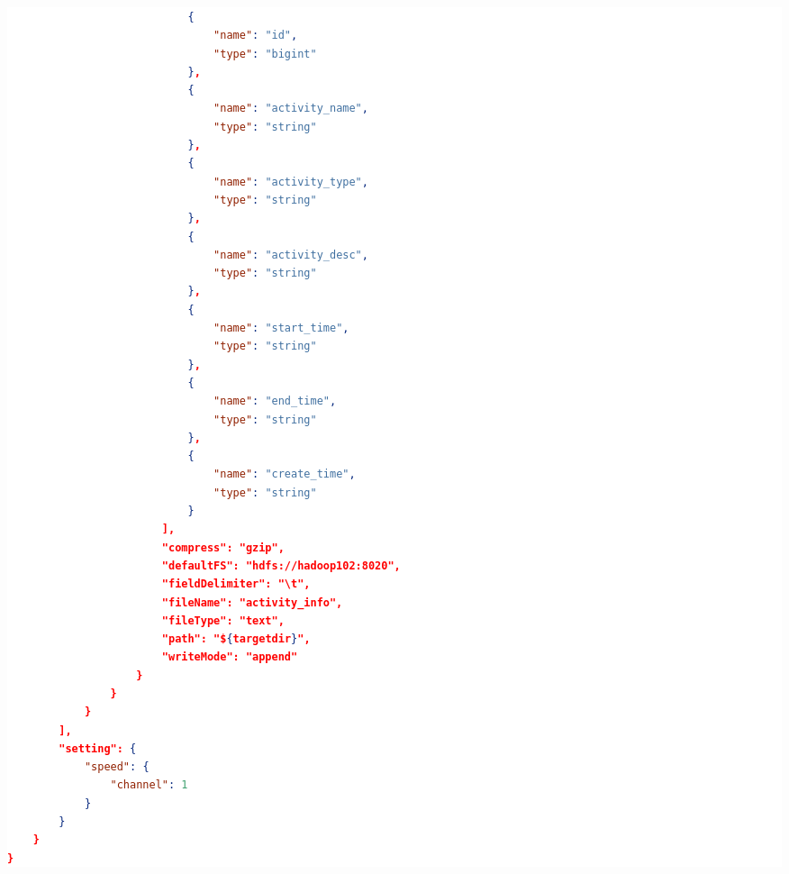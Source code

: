 ```json
                            {
                                "name": "id",
                                "type": "bigint"
                            },
                            {
                                "name": "activity_name",
                                "type": "string"
                            },
                            {
                                "name": "activity_type",
                                "type": "string"
                            },
                            {
                                "name": "activity_desc",
                                "type": "string"
                            },
                            {
                                "name": "start_time",
                                "type": "string"
                            },
                            {
                                "name": "end_time",
                                "type": "string"
                            },
                            {
                                "name": "create_time",
                                "type": "string"
                            }
                        ],
                        "compress": "gzip",
                        "defaultFS": "hdfs://hadoop102:8020",
                        "fieldDelimiter": "\t",
                        "fileName": "activity_info",
                        "fileType": "text",
                        "path": "${targetdir}",
                        "writeMode": "append"
                    }
                }
            }
        ],
        "setting": {
            "speed": {
                "channel": 1
            }
        }
    }
}

```

